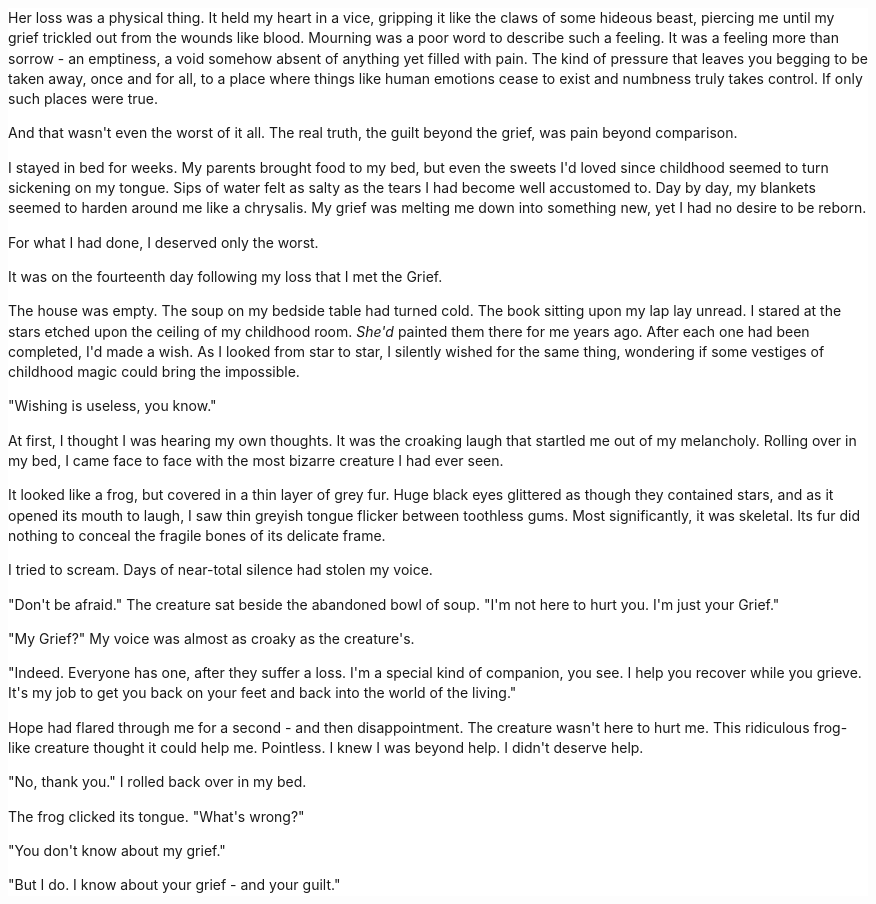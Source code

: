 Her loss was a physical thing. It held my heart in a vice, gripping it like the claws of some hideous beast, piercing me until my grief trickled out from the wounds like blood. Mourning was a poor word to describe such a feeling. It was a feeling more than sorrow - an emptiness, a void somehow absent of anything yet filled with pain. The kind of pressure that leaves you begging to be taken away, once and for all, to a place where things like human emotions cease to exist and numbness truly takes control. If only such places were true.

And that wasn't even the worst of it all. The real truth, the guilt beyond the grief, was pain beyond comparison.

I stayed in bed for weeks. My parents brought food to my bed, but even the sweets I'd loved since childhood seemed to turn sickening on my tongue. Sips of water felt as salty as the tears I had become well accustomed to. Day by day, my blankets seemed to harden around me like a chrysalis. My grief was melting me down into something new, yet I had no desire to be reborn.

For what I had done, I deserved only the worst.

It was on the fourteenth day following my loss that I met the Grief.

The house was empty. The soup on my bedside table had turned cold. The book sitting upon my lap lay unread. I stared at the stars etched upon the ceiling of my childhood room. *She'd* painted them there for me years ago. After each one had been completed, I'd made a wish. As I looked from star to star, I silently wished for the same thing, wondering if some vestiges of childhood magic could bring the impossible.

"Wishing is useless, you know."

At first, I thought I was hearing my own thoughts. It was the croaking laugh that startled me out of my melancholy. Rolling over in my bed, I came face to face with the most bizarre creature I had ever seen.

It looked like a frog, but covered in a thin layer of grey fur. Huge black eyes glittered as though they contained stars, and as it opened its mouth to laugh, I saw thin greyish tongue flicker between toothless gums. Most significantly, it was skeletal. Its fur did nothing to conceal the fragile bones of its delicate frame.

I tried to scream. Days of near-total silence had stolen my voice.

"Don't be afraid." The creature sat beside the abandoned bowl of soup. "I'm not here to hurt you. I'm just your Grief."

"My Grief?" My voice was almost as croaky as the creature's.

"Indeed. Everyone has one, after they suffer a loss. I'm a special kind of companion, you see. I help you recover while you grieve. It's my job to get you back on your feet and back into the world of the living."

Hope had flared through me for a second - and then disappointment. The creature wasn't here to hurt me. This ridiculous frog-like creature thought it could help me. Pointless. I knew I was beyond help. I didn't deserve help.

"No, thank you." I rolled back over in my bed.

The frog clicked its tongue. "What's wrong?"

"You don't know about my grief."

"But I do. I know about your grief - and your guilt."
